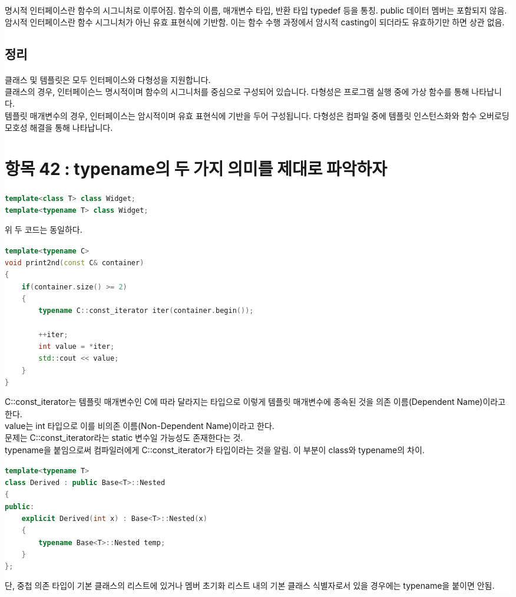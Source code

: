 명시적 인터페이스란 함수의 시그니처로 이루어짐. 함수의 이름, 매개변수 타입, 반환 타입 typedef 등을 통칭. public 데이터 멤버는 포함되지 않음.
<br>
암시적 인터페이스란 함수 시그니처가 아닌 유효 표현식에 기반함. 이는 함수 수행 과정에서 암시적 casting이 되더라도 유효하기만 하면 상관 없음.

## 정리
클래스 및 템플릿은 모두 인터페이스와 다형성을 지원합니다.
<br>
클래스의 경우, 인터페이슨느 명시적이며 함수의 시그니처를 중심으로 구성되어 있습니다. 다형성은 프로그램 실행 중에 가상 함수를 통해 나타납니다.
<br>
템플릿 매개변수의 경우, 인터페이스는 암시적이며 유효 표현식에 기반을 두어 구성됩니다. 다형성은 컴파일 중에 템플릿 인스턴스화와 함수 오버로딩 모호성 해결을 통해 나타납니다.

# 항목 42 : typename의 두 가지 의미를 제대로 파악하자
```cpp
template<class T> class Widget;
template<typename T> class Widget;
```
위 두 코드는 동일하다.

```cpp
template<typename C>
void print2nd(const C& container)
{
    if(container.size() >= 2)
    {
        typename C::const_iterator iter(container.begin());

        ++iter;
        int value = *iter;
        std::cout << value;
    }
}
```
C::const_iterator는 템플릿 매개변수인 C에 따라 달라지는 타입으로 이렇게 템플릿 매개변수에 종속된 것을 의존 이름(Dependent Name)이라고 한다.
<br>
value는 int 타입으로 이를 비의존 이름(Non-Dependent Name)이라고 한다.
<br>
문제는 C::const_iterator라는 static 변수일 가능성도 존재한다는 것.
<br>
typename을 붙임으로써 컴파일러에게 C::const_iterator가 타입이라는 것을 알림. 이 부분이 class와 typename의 차이.

```cpp
template<typename T>
class Derived : public Base<T>::Nested
{
public:
    explicit Derived(int x) : Base<T>::Nested(x)
    {
        typename Base<T>::Nested temp;
    }
};
```
단, 중첩 의존 타입이 기본 클래스의 리스트에 있거나 멤버 초기화 리스트 내의 기본 클래스 식별자로서 있을 경우에는 typename을 붙이면 안됨.
